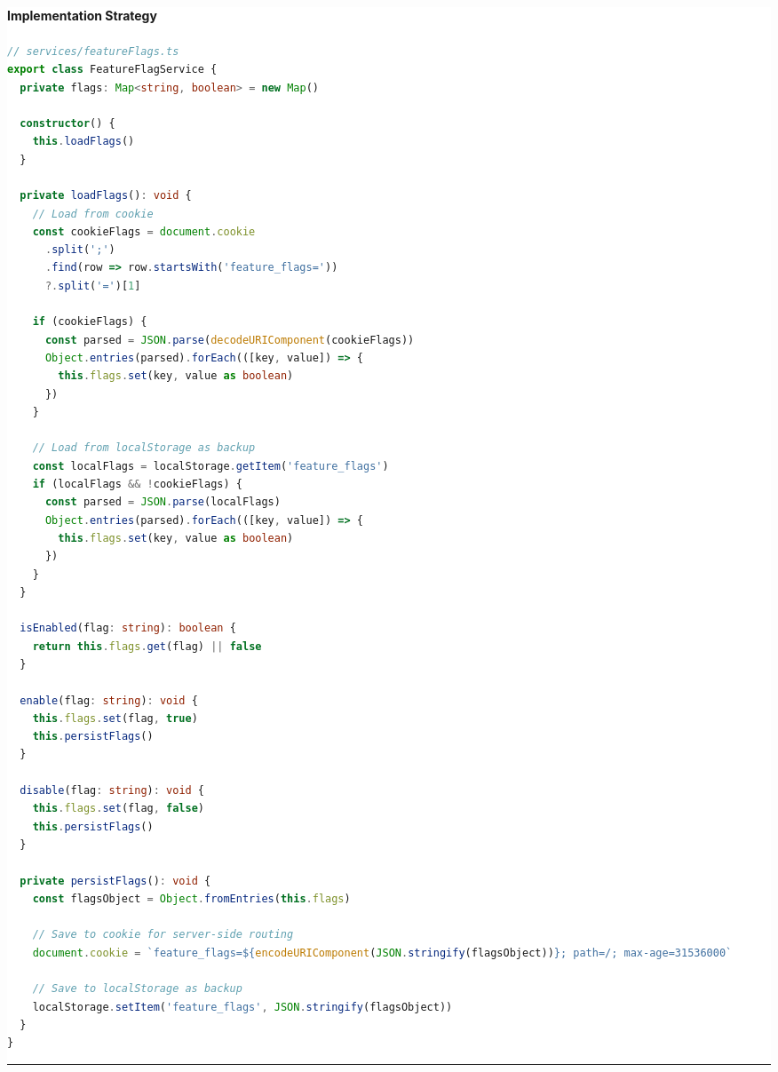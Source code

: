 #### Implementation Strategy

```typescript
// services/featureFlags.ts
export class FeatureFlagService {
  private flags: Map<string, boolean> = new Map()

  constructor() {
    this.loadFlags()
  }

  private loadFlags(): void {
    // Load from cookie
    const cookieFlags = document.cookie
      .split(';')
      .find(row => row.startsWith('feature_flags='))
      ?.split('=')[1]

    if (cookieFlags) {
      const parsed = JSON.parse(decodeURIComponent(cookieFlags))
      Object.entries(parsed).forEach(([key, value]) => {
        this.flags.set(key, value as boolean)
      })
    }

    // Load from localStorage as backup
    const localFlags = localStorage.getItem('feature_flags')
    if (localFlags && !cookieFlags) {
      const parsed = JSON.parse(localFlags)
      Object.entries(parsed).forEach(([key, value]) => {
        this.flags.set(key, value as boolean)
      })
    }
  }

  isEnabled(flag: string): boolean {
    return this.flags.get(flag) || false
  }

  enable(flag: string): void {
    this.flags.set(flag, true)
    this.persistFlags()
  }

  disable(flag: string): void {
    this.flags.set(flag, false)
    this.persistFlags()
  }

  private persistFlags(): void {
    const flagsObject = Object.fromEntries(this.flags)

    // Save to cookie for server-side routing
    document.cookie = `feature_flags=${encodeURIComponent(JSON.stringify(flagsObject))}; path=/; max-age=31536000`

    // Save to localStorage as backup
    localStorage.setItem('feature_flags', JSON.stringify(flagsObject))
  }
}
```

---